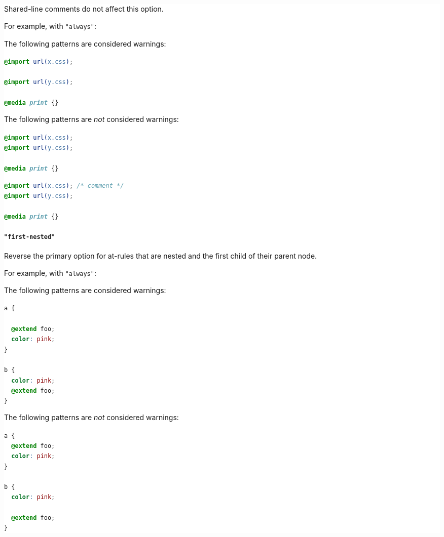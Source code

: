 Shared-line comments do not affect this option.

For example, with `"always"`:

The following patterns are considered warnings:

```css
@import url(x.css);

@import url(y.css);

@media print {}
```

The following patterns are *not* considered warnings:

```css
@import url(x.css);
@import url(y.css);

@media print {}
```

```css
@import url(x.css); /* comment */
@import url(y.css);

@media print {}
```

#### `"first-nested"`

Reverse the primary option for at-rules that are nested and the first child of their parent node.

For example, with `"always"`:

The following patterns are considered warnings:

```css
a {

  @extend foo;
  color: pink;
}

b {
  color: pink;
  @extend foo;
}
```

The following patterns are *not* considered warnings:

```css
a {
  @extend foo;
  color: pink;
}

b {
  color: pink;

  @extend foo;
}
```
